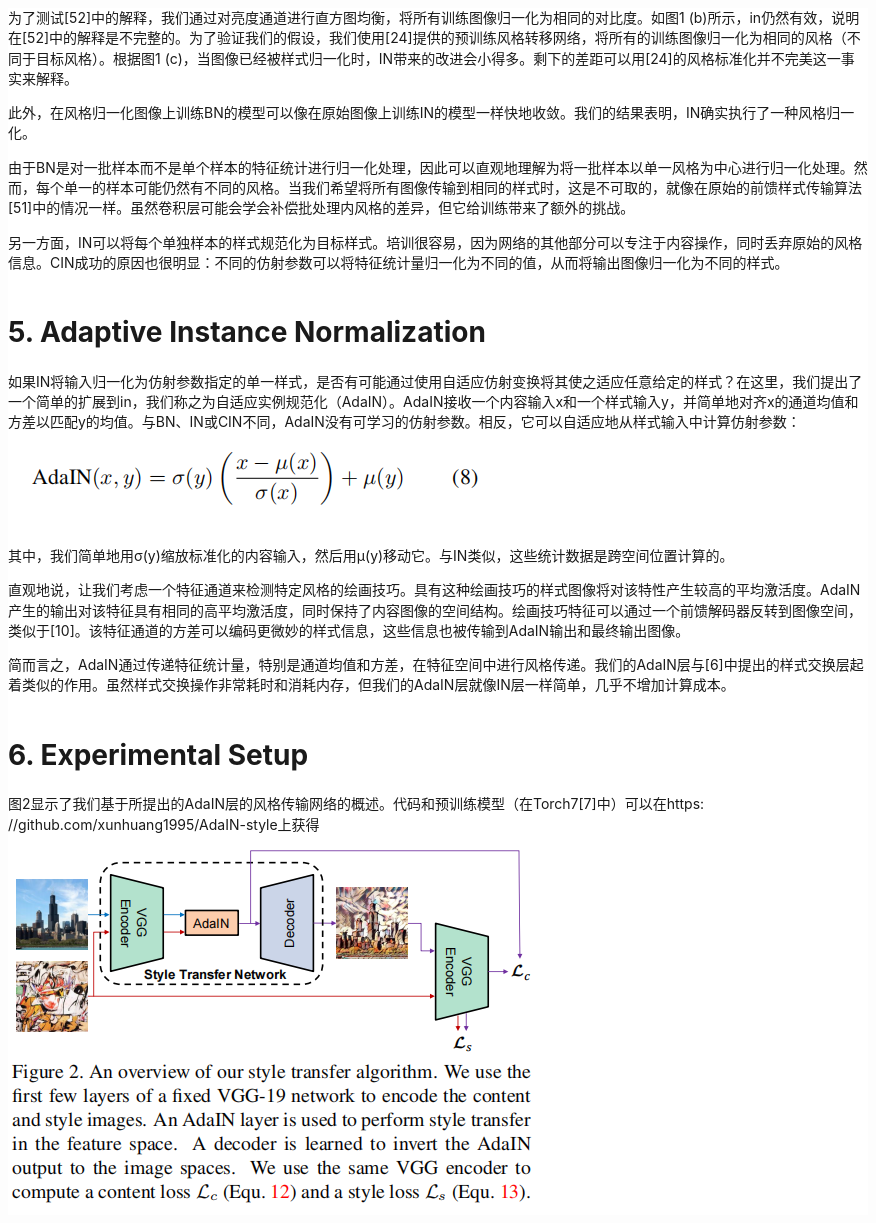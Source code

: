 为了测试[52]中的解释，我们通过对亮度通道进行直方图均衡，将所有训练图像归一化为相同的对比度。如图1 (b)所示，in仍然有效，说明在[52]中的解释是不完整的。为了验证我们的假设，我们使用[24]提供的预训练风格转移网络，将所有的训练图像归一化为相同的风格（不同于目标风格）。根据图1 (c)，当图像已经被样式归一化时，IN带来的改进会小得多。剩下的差距可以用[24]的风格标准化并不完美这一事实来解释。

此外，在风格归一化图像上训练BN的模型可以像在原始图像上训练IN的模型一样快地收敛。我们的结果表明，IN确实执行了一种风格归一化。

由于BN是对一批样本而不是单个样本的特征统计进行归一化处理，因此可以直观地理解为将一批样本以单一风格为中心进行归一化处理。然而，每个单一的样本可能仍然有不同的风格。当我们希望将所有图像传输到相同的样式时，这是不可取的，就像在原始的前馈样式传输算法[51]中的情况一样。虽然卷积层可能会学会补偿批处理内风格的差异，但它给训练带来了额外的挑战。

另一方面，IN可以将每个单独样本的样式规范化为目标样式。培训很容易，因为网络的其他部分可以专注于内容操作，同时丢弃原始的风格信息。CIN成功的原因也很明显：不同的仿射参数可以将特征统计量归一化为不同的值，从而将输出图像归一化为不同的样式。

# **5. Adaptive Instance Normalization**

如果IN将输入归一化为仿射参数指定的单一样式，是否有可能通过使用自适应仿射变换将其使之适应任意给定的样式？在这里，我们提出了一个简单的扩展到in，我们称之为自适应实例规范化（AdaIN）。AdaIN接收一个内容输入x和一个样式输入y，并简单地对齐x的通道均值和方差以匹配y的均值。与BN、IN或CIN不同，AdaIN没有可学习的仿射参数。相反，它可以自适应地从样式输入中计算仿射参数：

![image-20221121112755337](image/image-20221121112755337.png)

其中，我们简单地用σ(y)缩放标准化的内容输入，然后用µ(y)移动它。与IN类似，这些统计数据是跨空间位置计算的。

直观地说，让我们考虑一个特征通道来检测特定风格的绘画技巧。具有这种绘画技巧的样式图像将对该特性产生较高的平均激活度。AdaIN产生的输出对该特征具有相同的高平均激活度，同时保持了内容图像的空间结构。绘画技巧特征可以通过一个前馈解码器反转到图像空间，类似于[10]。该特征通道的方差可以编码更微妙的样式信息，这些信息也被传输到AdaIN输出和最终输出图像。

简而言之，AdaIN通过传递特征统计量，特别是通道均值和方差，在特征空间中进行风格传递。我们的AdaIN层与[6]中提出的样式交换层起着类似的作用。虽然样式交换操作非常耗时和消耗内存，但我们的AdaIN层就像IN层一样简单，几乎不增加计算成本。

# **6. Experimental Setup**

图2显示了我们基于所提出的AdaIN层的风格传输网络的概述。代码和预训练模型（在Torch7[7]中）可以在https: //github.com/xunhuang1995/AdaIN-style上获得

![image-20221121113546407](image/image-20221121113546407.png)
